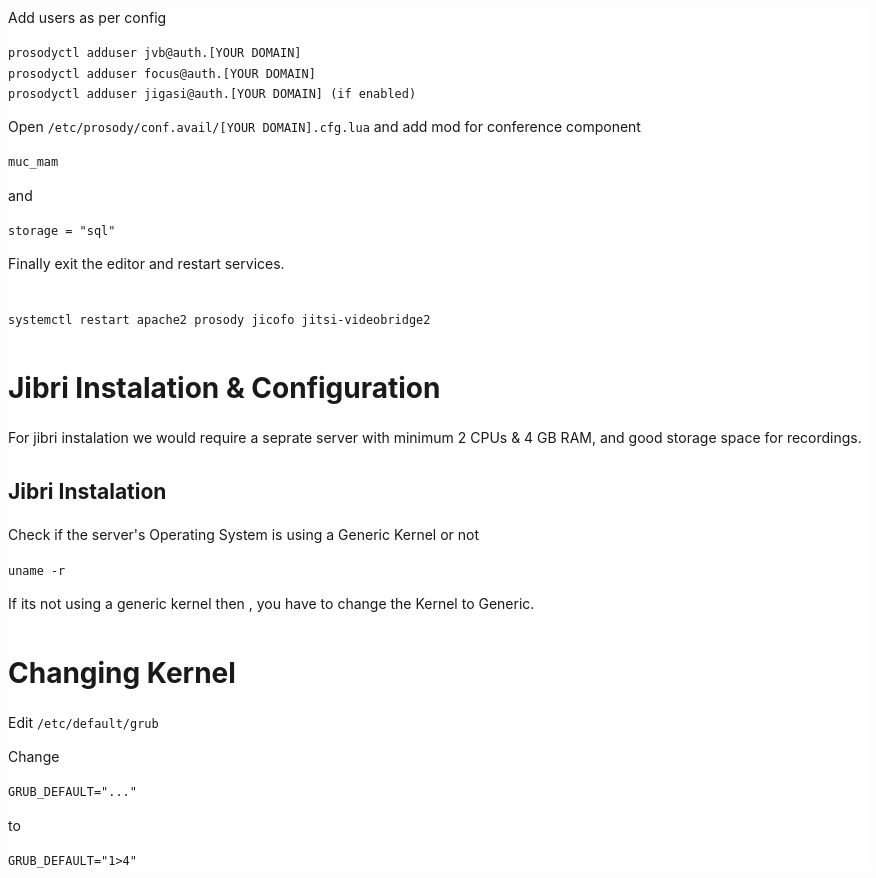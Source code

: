 
Add users as per config 

```
prosodyctl adduser jvb@auth.[YOUR DOMAIN]
prosodyctl adduser focus@auth.[YOUR DOMAIN]
prosodyctl adduser jigasi@auth.[YOUR DOMAIN] (if enabled)
```

Open `/etc/prosody/conf.avail/[YOUR DOMAIN].cfg.lua`
and add mod for conference component 

```
muc_mam
```
and 

```
storage = "sql"
```
Finally exit the editor and restart services.

```

systemctl restart apache2 prosody jicofo jitsi-videobridge2

````

# Jibri Instalation & Configuration

For jibri instalation we would require a seprate server with minimum 2 CPUs & 4 GB RAM, and good storage space for recordings.


## Jibri Instalation 

Check if the server's Operating System is using a Generic Kernel or not

```
uname -r
```

If its not using a generic kernel then , you have to change the Kernel to Generic.

# Changing Kernel

Edit `/etc/default/grub `

Change 

```
GRUB_DEFAULT="..."
```
to 

```
GRUB_DEFAULT="1>4"
```
